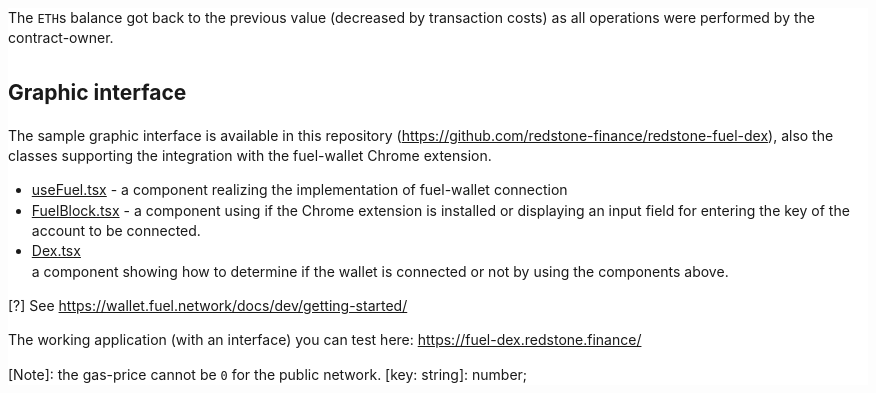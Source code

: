 The `ETH`s balance got back to the previous value (decreased by transaction costs) 
as all operations were performed by the contract-owner.

## Graphic interface

The sample graphic interface is available in this repository (https://github.com/redstone-finance/redstone-fuel-dex),
also the classes supporting the integration with the fuel-wallet Chrome extension.
* [useFuel.tsx](https://github.com/redstone-finance/redstone-fuel-dex/blob/main/src/hooks/useFuel.tsx) - 
a component realizing the implementation of fuel-wallet connection
* [FuelBlock.tsx](https://github.com/redstone-finance/redstone-fuel-dex/blob/main/src/hooks/FuelBlock.tsx) - 
a component using if the Chrome extension is installed or displaying an input field for entering the key of the account to be connected.
* [Dex.tsx](https://github.com/redstone-finance/redstone-fuel-dex/blob/main/src/dex/Dex.tsx)  
a component showing how to determine if the wallet is connected or not by using the components above.

[?] See https://wallet.fuel.network/docs/dev/getting-started/

The working application (with an interface) you can test here:
https://fuel-dex.redstone.finance/


[Note]: the gas-price cannot be `0` for the public network.
  [key: string]: number;